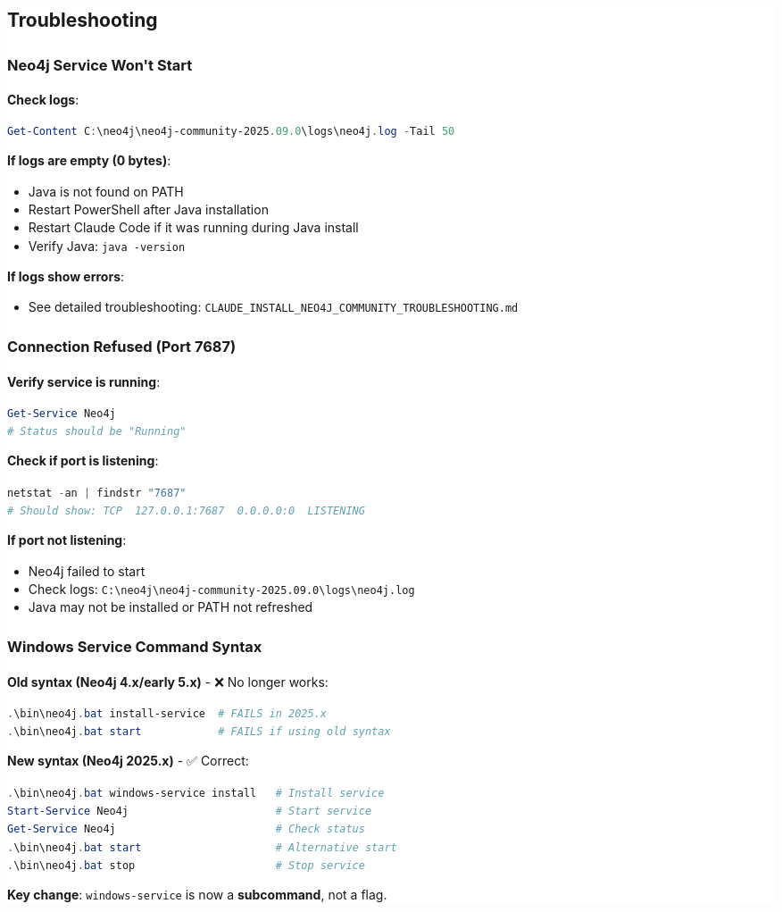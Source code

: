 
## Troubleshooting

### Neo4j Service Won't Start

**Check logs**:
```powershell
Get-Content C:\neo4j\neo4j-community-2025.09.0\logs\neo4j.log -Tail 50
```

**If logs are empty (0 bytes)**:
- Java is not found on PATH
- Restart PowerShell after Java installation
- Restart Claude Code if it was running during Java install
- Verify Java: `java -version`

**If logs show errors**:
- See detailed troubleshooting: `CLAUDE_INSTALL_NEO4J_COMMUNITY_TROUBLESHOOTING.md`

### Connection Refused (Port 7687)

**Verify service is running**:
```powershell
Get-Service Neo4j
# Status should be "Running"
```

**Check if port is listening**:
```powershell
netstat -an | findstr "7687"
# Should show: TCP  127.0.0.1:7687  0.0.0.0:0  LISTENING
```

**If port not listening**:
- Neo4j failed to start
- Check logs: `C:\neo4j\neo4j-community-2025.09.0\logs\neo4j.log`
- Java may not be installed or PATH not refreshed

### Windows Service Command Syntax

**Old syntax (Neo4j 4.x/early 5.x)** - ❌ No longer works:
```powershell
.\bin\neo4j.bat install-service  # FAILS in 2025.x
.\bin\neo4j.bat start            # FAILS if using old syntax
```

**New syntax (Neo4j 2025.x)** - ✅ Correct:
```powershell
.\bin\neo4j.bat windows-service install   # Install service
Start-Service Neo4j                       # Start service
Get-Service Neo4j                         # Check status
.\bin\neo4j.bat start                     # Alternative start
.\bin\neo4j.bat stop                      # Stop service
```

**Key change**: `windows-service` is now a **subcommand**, not a flag.
